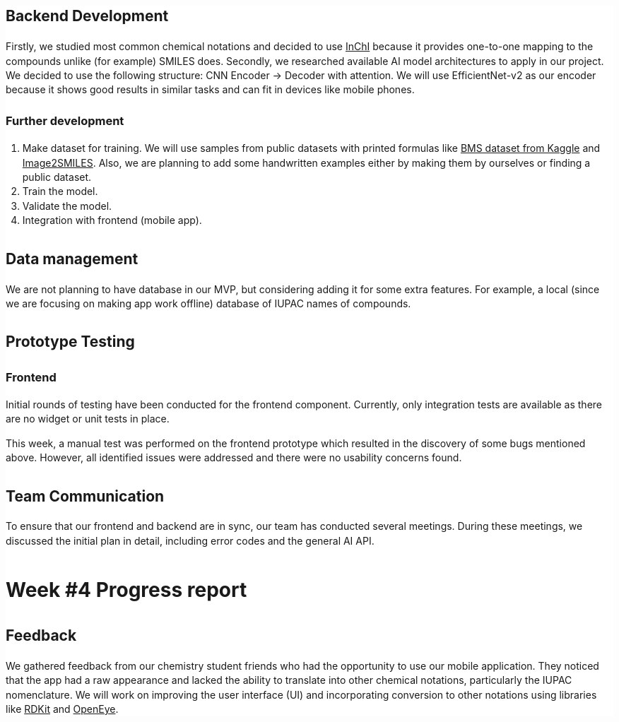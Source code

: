 
## **Backend Development**
Firstly, we studied most common chemical notations and decided to use [InChI](https://en.wikipedia.org/wiki/International_Chemical_Identifier) because it provides one-to-one mapping to the compounds unlike (for example) SMILES does. 
Secondly, we researched available AI model architectures to apply in our project. We decided to use the following structure: CNN Encoder -> Decoder with attention. We will use EfficientNet-v2 as our encoder because it shows good results in similar tasks and can fit in devices like mobile phones.

### Further development
1. Make dataset for training. We will use samples from public datasets with printed formulas like [BMS dataset from Kaggle](https://www.kaggle.com/competitions/bms-molecular-translation/data) and [Image2SMILES](https://zenodo.org/record/5356500). Also, we are planning to add some handwritten examples either by making them by ourselves or finding a public dataset.
2. Train the model.
3. Validate the model.
4. Integration with frontend (mobile app).

## **Data management**
We are not planning to have database in our MVP, but considering adding it for some extra features. For example, a local (since we are focusing on making app work offline) database of IUPAC names of compounds.

## **Prototype Testing**

### Frontend
Initial rounds of testing have been conducted for the frontend component. Currently, only integration tests are available as there are no widget or unit tests in place.

This week, a manual test was performed on the frontend prototype which resulted in the discovery of some bugs mentioned above. However, all identified issues were addressed and there were no usability concerns found.

## **Team Communication**

To ensure that our frontend and backend are in sync, our team has conducted several meetings. During these meetings, we discussed the initial plan in detail, including error codes and the general AI API.


# **Week #4 Progress report**

## Feedback

We gathered feedback from our chemistry student friends who had the opportunity to use our mobile
application.
They noticed that the app had a raw appearance and lacked the ability to translate into other
chemical notations, particularly the IUPAC nomenclature.
We will work on improving the user interface (UI)
and incorporating conversion to other notations using
libraries like [RDKit](https://www.rdkit.org/docs/index.html)
and [OpenEye](https://docs.eyesopen.com/).
